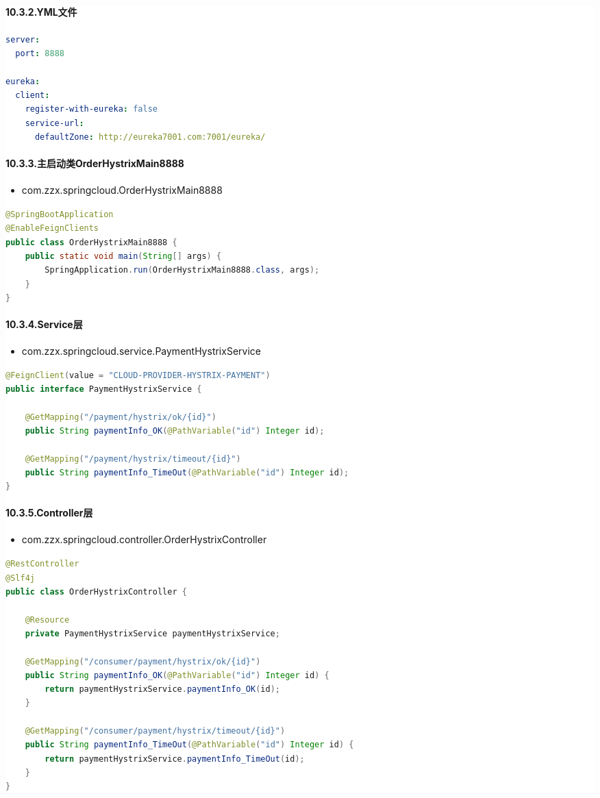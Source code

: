 
#### 10.3.2.YML文件

```yaml
server:
  port: 8888

eureka:
  client:
    register-with-eureka: false
    service-url:
      defaultZone: http://eureka7001.com:7001/eureka/
```

#### 10.3.3.主启动类OrderHystrixMain8888

- com.zzx.springcloud.OrderHystrixMain8888

```java
@SpringBootApplication
@EnableFeignClients
public class OrderHystrixMain8888 {
    public static void main(String[] args) {
        SpringApplication.run(OrderHystrixMain8888.class, args);
    }
}
```

#### 10.3.4.Service层

- com.zzx.springcloud.service.PaymentHystrixService

```java
@FeignClient(value = "CLOUD-PROVIDER-HYSTRIX-PAYMENT")
public interface PaymentHystrixService {

    @GetMapping("/payment/hystrix/ok/{id}")
    public String paymentInfo_OK(@PathVariable("id") Integer id);

    @GetMapping("/payment/hystrix/timeout/{id}")
    public String paymentInfo_TimeOut(@PathVariable("id") Integer id);
}
```

#### 10.3.5.Controller层

- com.zzx.springcloud.controller.OrderHystrixController

```java
@RestController
@Slf4j
public class OrderHystrixController {

    @Resource
    private PaymentHystrixService paymentHystrixService;

    @GetMapping("/consumer/payment/hystrix/ok/{id}")
    public String paymentInfo_OK(@PathVariable("id") Integer id) {
        return paymentHystrixService.paymentInfo_OK(id);
    }

    @GetMapping("/consumer/payment/hystrix/timeout/{id}")
    public String paymentInfo_TimeOut(@PathVariable("id") Integer id) {
        return paymentHystrixService.paymentInfo_TimeOut(id);
    }
}
```
